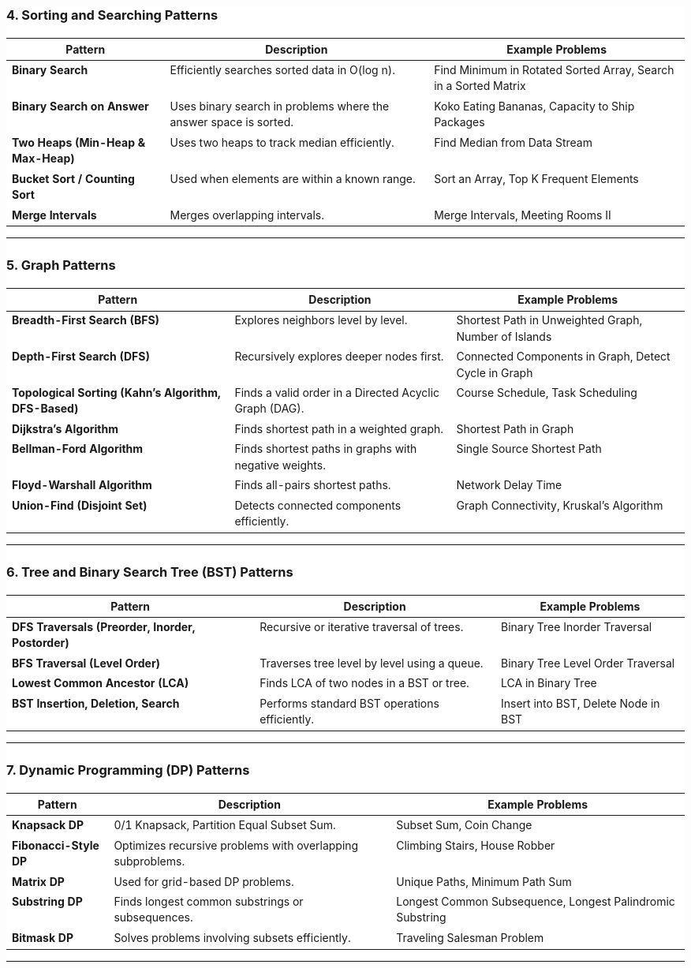 
### **4. Sorting and Searching Patterns**

|**Pattern**|**Description**|**Example Problems**|
|---|---|---|
|**Binary Search**|Efficiently searches sorted data in O(log n).|Find Minimum in Rotated Sorted Array, Search in a Sorted Matrix|
|**Binary Search on Answer**|Uses binary search in problems where the answer space is sorted.|Koko Eating Bananas, Capacity to Ship Packages|
|**Two Heaps (Min-Heap & Max-Heap)**|Uses two heaps to track median efficiently.|Find Median from Data Stream|
|**Bucket Sort / Counting Sort**|Used when elements are within a known range.|Sort an Array, Top K Frequent Elements|
|**Merge Intervals**|Merges overlapping intervals.|Merge Intervals, Meeting Rooms II|

---

### **5. Graph Patterns**

|**Pattern**|**Description**|**Example Problems**|
|---|---|---|
|**Breadth-First Search (BFS)**|Explores neighbors level by level.|Shortest Path in Unweighted Graph, Number of Islands|
|**Depth-First Search (DFS)**|Recursively explores deeper nodes first.|Connected Components in Graph, Detect Cycle in Graph|
|**Topological Sorting (Kahn’s Algorithm, DFS-Based)**|Finds a valid order in a Directed Acyclic Graph (DAG).|Course Schedule, Task Scheduling|
|**Dijkstra’s Algorithm**|Finds shortest path in a weighted graph.|Shortest Path in Graph|
|**Bellman-Ford Algorithm**|Finds shortest paths in graphs with negative weights.|Single Source Shortest Path|
|**Floyd-Warshall Algorithm**|Finds all-pairs shortest paths.|Network Delay Time|
|**Union-Find (Disjoint Set)**|Detects connected components efficiently.|Graph Connectivity, Kruskal’s Algorithm|

---

### **6. Tree and Binary Search Tree (BST) Patterns**

|**Pattern**|**Description**|**Example Problems**|
|---|---|---|
|**DFS Traversals (Preorder, Inorder, Postorder)**|Recursive or iterative traversal of trees.|Binary Tree Inorder Traversal|
|**BFS Traversal (Level Order)**|Traverses tree level by level using a queue.|Binary Tree Level Order Traversal|
|**Lowest Common Ancestor (LCA)**|Finds LCA of two nodes in a BST or tree.|LCA in Binary Tree|
|**BST Insertion, Deletion, Search**|Performs standard BST operations efficiently.|Insert into BST, Delete Node in BST|

---

### **7. Dynamic Programming (DP) Patterns**

|**Pattern**|**Description**|**Example Problems**|
|---|---|---|
|**Knapsack DP**|0/1 Knapsack, Partition Equal Subset Sum.|Subset Sum, Coin Change|
|**Fibonacci-Style DP**|Optimizes recursive problems with overlapping subproblems.|Climbing Stairs, House Robber|
|**Matrix DP**|Used for grid-based DP problems.|Unique Paths, Minimum Path Sum|
|**Substring DP**|Finds longest common substrings or subsequences.|Longest Common Subsequence, Longest Palindromic Substring|
|**Bitmask DP**|Solves problems involving subsets efficiently.|Traveling Salesman Problem|

---